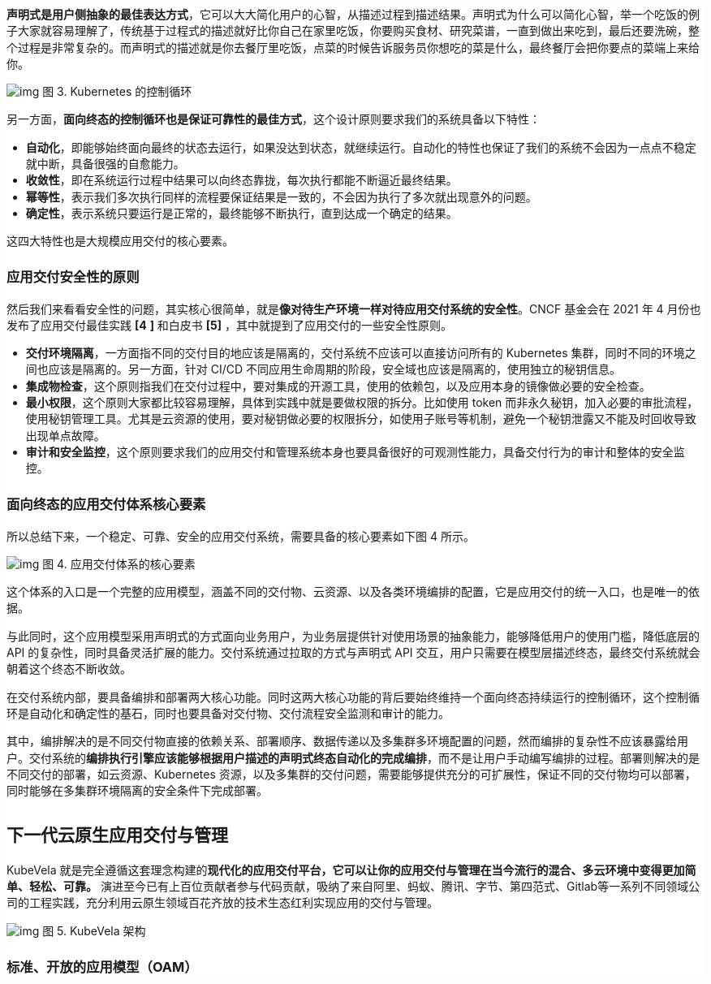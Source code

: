 **声明式是用户侧抽象的最佳表达方式**，它可以大大简化用户的心智，从描述过程到描述结果。声明式为什么可以简化心智，举一个吃饭的例子大家就容易理解了，传统基于过程式的描述就好比你自己在家里吃饭，你要购买食材、研究菜谱，一直到做出来吃到，最后还要洗碗，整个过程是非常复杂的。而声明式的描述就是你去餐厅里吃饭，点菜的时候告诉服务员你想吃的菜是什么，最终餐厅会把你要点的菜端上来给你。

![img](https://p3-juejin.byteimg.com/tos-cn-i-k3u1fbpfcp/07f5db83beb84cfca81453640c7c1333~tplv-k3u1fbpfcp-zoom-1.image)
 图 3. Kubernetes 的控制循环

另一方面，**面向终态的控制循环也是保证可靠性的最佳方式**，这个设计原则要求我们的系统具备以下特性：

- **自动化**，即能够始终面向最终的状态去运行，如果没达到状态，就继续运行。自动化的特性也保证了我们的系统不会因为一点点不稳定就中断，具备很强的自愈能力。
- **收敛性**，即在系统运行过程中结果可以向终态靠拢，每次执行都能不断逼近最终结果。
- **幂等性**，表示我们多次执行同样的流程要保证结果是一致的，不会因为执行了多次就出现意外的问题。
- **确定性**，表示系统只要运行是正常的，最终能够不断执行，直到达成一个确定的结果。

这四大特性也是大规模应用交付的核心要素。

### 应用交付安全性的原则

然后我们来看看安全性的问题，其实核心很简单，就是**像对待生产环境一样对待应用交付系统的安全性**。CNCF 基金会在 2021 年 4 月份也发布了应用交付最佳实践 **[4** **]** 和白皮书 **[5]** ，其中就提到了应用交付的一些安全性原则。

- **交付环境隔离**，一方面指不同的交付目的地应该是隔离的，交付系统不应该可以直接访问所有的 Kubernetes 集群，同时不同的环境之间也应该是隔离的。另一方面，针对 CI/CD 不同应用生命周期的阶段，安全域也应该是隔离的，使用独立的秘钥信息。
- **集成物检查**，这个原则指我们在交付过程中，要对集成的开源工具，使用的依赖包，以及应用本身的镜像做必要的安全检查。
- **最小权限**，这个原则大家都比较容易理解，具体到实践中就是要做权限的拆分。比如使用 token 而非永久秘钥，加入必要的审批流程，使用秘钥管理工具。尤其是云资源的使用，要对秘钥做必要的权限拆分，如使用子账号等机制，避免一个秘钥泄露又不能及时回收导致出现单点故障。
- **审计和安全监控**，这个原则要求我们的应用交付和管理系统本身也要具备很好的可观测性能力，具备交付行为的审计和整体的安全监控。

### 面向终态的应用交付体系核心要素

所以总结下来，一个稳定、可靠、安全的应用交付系统，需要具备的核心要素如下图 4 所示。

![img](https://p3-juejin.byteimg.com/tos-cn-i-k3u1fbpfcp/0cd9380201b84faa85313f8fb299adfa~tplv-k3u1fbpfcp-zoom-1.image)
 图 4. 应用交付体系的核心要素

这个体系的入口是一个完整的应用模型，涵盖不同的交付物、云资源、以及各类环境编排的配置，它是应用交付的统一入口，也是唯一的依据。

与此同时，这个应用模型采用声明式的方式面向业务用户，为业务层提供针对使用场景的抽象能力，能够降低用户的使用门槛，降低底层的 API  的复杂性，同时具备灵活扩展的能力。交付系统通过拉取的方式与声明式 API  交互，用户只需要在模型层描述终态，最终交付系统就会朝着这个终态不断收敛。

在交付系统内部，要具备编排和部署两大核心功能。同时这两大核心功能的背后要始终维持一个面向终态持续运行的控制循环，这个控制循环是自动化和确定性的基石，同时也要具备对交付物、交付流程安全监测和审计的能力。

其中，编排解决的是不同交付物直接的依赖关系、部署顺序、数据传递以及多集群多环境配置的问题，然而编排的复杂性不应该暴露给用户。交付系统的**编排执行引擎应该能够根据用户描述的声明式终态自动化的完成编排**，而不是让用户手动编写编排的过程。部署则解决的是不同交付的部署，如云资源、Kubernetes 资源，以及多集群的交付问题，需要能够提供充分的可扩展性，保证不同的交付物均可以部署，同时能够在多集群环境隔离的安全条件下完成部署。

## 下一代云原生应用交付与管理

KubeVela 就是完全遵循这套理念构建的**现代化的应用交付平台，它可以让你的应用交付与管理在当今流行的混合、多云环境中变得更加简单、轻松、可靠。** 演进至今已有上百位贡献者参与代码贡献，吸纳了来自阿里、蚂蚁、腾讯、字节、第四范式、Gitlab等一系列不同领域公司的工程实践，充分利用云原生领域百花齐放的技术生态红利实现应用的交付与管理。

![img](https://p3-juejin.byteimg.com/tos-cn-i-k3u1fbpfcp/2ff5382372ba425889a3588f07b61b5b~tplv-k3u1fbpfcp-zoom-1.image)
 图 5. KubeVela 架构

### 标准、开放的应用模型（OAM）
